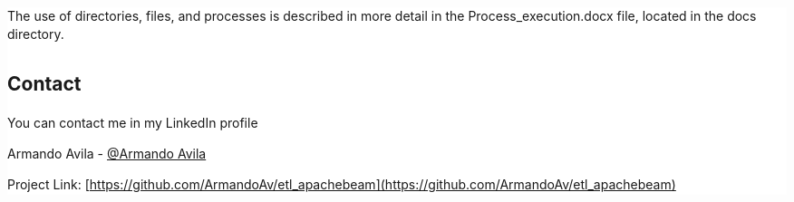 The use of directories, files, and processes is described in more detail in the Process_execution.docx file, located in the docs directory.

## Contact

You can contact me in my LinkedIn profile

Armando Avila - [@Armando Avila](https://www.linkedin.com/in/armando-avila-419a8623/)

Project Link: [https://github.com/ArmandoAv/etl_apachebeam](https://github.com/ArmandoAv/etl_apachebeam)
